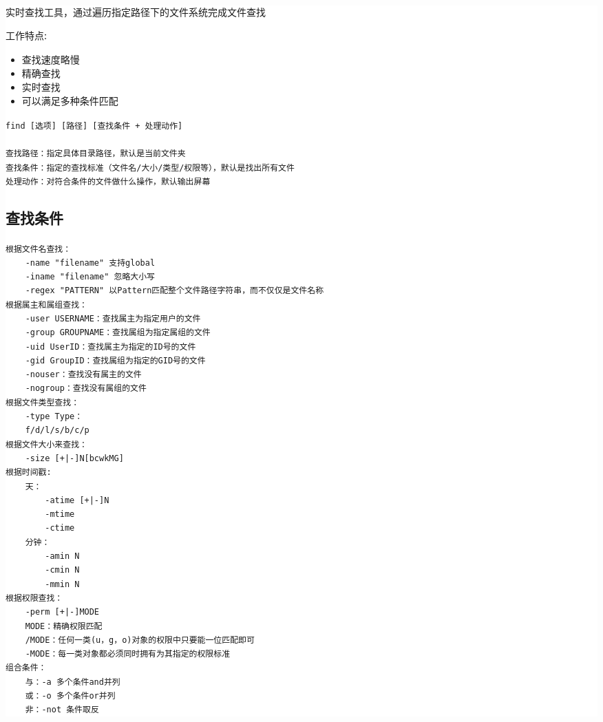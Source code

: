 实时查找工具，通过遍历指定路径下的文件系统完成文件查找

工作特点:

* 查找速度略慢
* 精确查找
* 实时查找
* 可以满足多种条件匹配

```shell
find [选项] [路径] [查找条件 + 处理动作]

查找路径：指定具体目录路径，默认是当前文件夹
查找条件：指定的查找标准（文件名/大小/类型/权限等），默认是找出所有文件
处理动作：对符合条件的文件做什么操作，默认输出屏幕
```

## 查找条件

```
根据文件名查找：
    ‐name "filename" 支持global
    ‐iname "filename" 忽略大小写
    ‐regex "PATTERN" 以Pattern匹配整个文件路径字符串，而不仅仅是文件名称
根据属主和属组查找：
    ‐user USERNAME：查找属主为指定用户的文件
    ‐group GROUPNAME：查找属组为指定属组的文件
    ‐uid UserID：查找属主为指定的ID号的文件
    ‐gid GroupID：查找属组为指定的GID号的文件
    ‐nouser：查找没有属主的文件
    ‐nogroup：查找没有属组的文件
根据文件类型查找：
    ‐type Type：
    f/d/l/s/b/c/p
根据文件大小来查找：
	‐size [+|‐]N[bcwkMG]
根据时间戳:
    天：
        ‐atime [+|‐]N
        ‐mtime
        ‐ctime
    分钟：
        ‐amin N
        ‐cmin N
        ‐mmin N
根据权限查找：
    ‐perm [+|‐]MODE
    MODE：精确权限匹配
    /MODE：任何一类(u，g，o)对象的权限中只要能一位匹配即可
    ‐MODE：每一类对象都必须同时拥有为其指定的权限标准
组合条件：
    与：‐a 多个条件and并列
    或：‐o 多个条件or并列
    非：‐not 条件取反
```


[....]: 匹配方括号中任意单个字符
[!....]: 匹配除了方括号中指定字符之外的字符